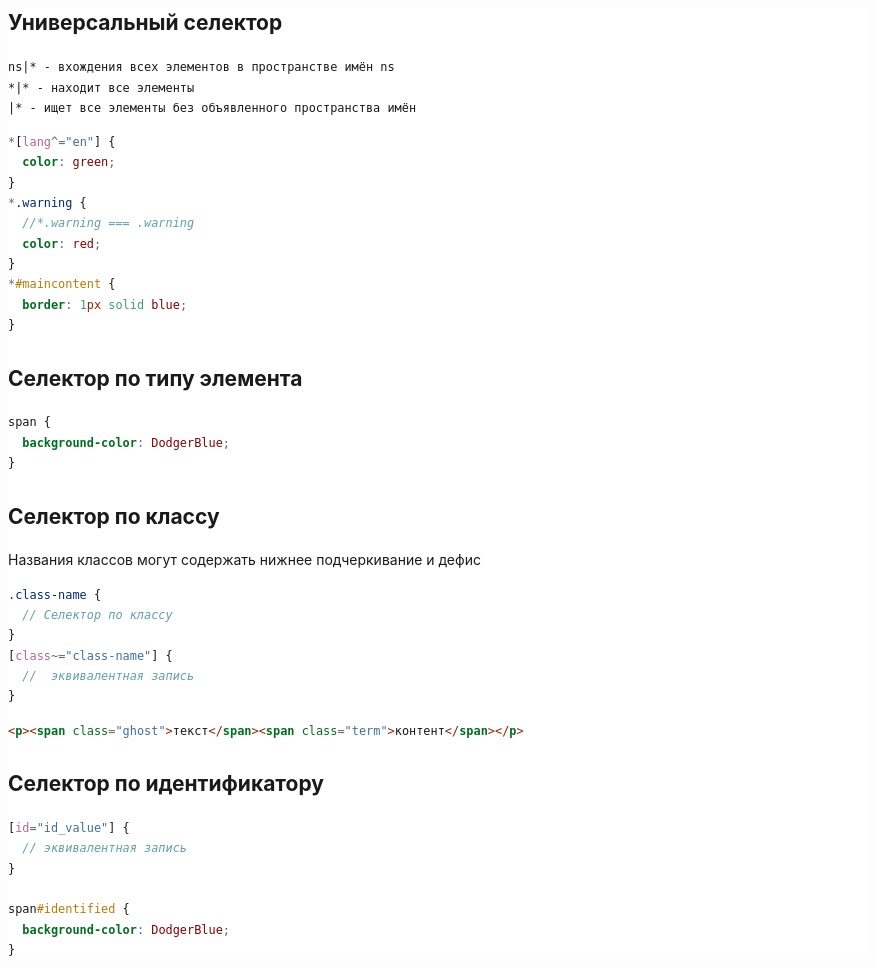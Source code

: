## Универсальный селектор

```
ns|* - вхождения всех элементов в пространстве имён ns
*|* - находит все элементы
|* - ищет все элементы без объявленного пространства имён
```

```scss
*[lang^="en"] {
  color: green;
}
*.warning {
  //*.warning === .warning
  color: red;
}
*#maincontent {
  border: 1px solid blue;
}
```

## Селектор по типу элемента

```scss
span {
  background-color: DodgerBlue;
}
```

## Селектор по классу

Названия классов могут содержать нижнее подчеркивание и дефис

```scss
.class-name {
  // Селектор по классу
}
[class~="class-name"] {
  //  эквивалентная запись
}
```

```html
<p><span class="ghost">текст</span><span class="term">контент</span></p>
```

## Селектор по идентификатору

```scss
[id="id_value"] {
  // эквивалентная запись
}

span#identified {
  background-color: DodgerBlue;
}
```
